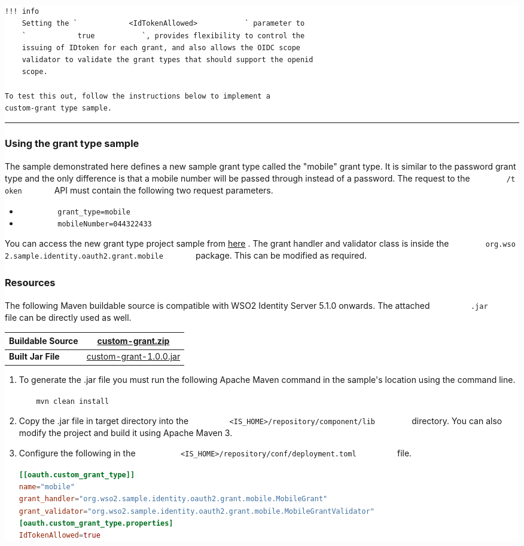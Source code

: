     !!! info 
        Setting the `            <IdTokenAllowed>           ` parameter to
        `            true           `, provides flexibility to control the
        issuing of IDtoken for each grant, and also allows the OIDC scope
        validator to validate the grant types that should support the openid
        scope.

    To test this out, follow the instructions below to implement a
    custom-grant type sample.

------------------------------------------------------------------------

### Using the grant type sample

The sample demonstrated here defines a new sample grant type called the
"mobile" grant type. It is similar to the password grant type and the
only difference is that a mobile number will be passed through instead
of a password. The request to the `         /token        ` API must
contain the following two request parameters.

-   `          grant_type=mobile         `
-   `          mobileNumber=044322433         `

You can access the new grant type project sample from
[here](https://github.com/wso2/samples-is/tree/master/oauth2/custom-grant)
. The grant handler and validator class is inside the
`         org.wso2.sample.identity.oauth2.grant.mobile        ` package.
This can be modified as required.

### Resources

The following Maven buildable source is compatible with WSO2 Identity
Server 5.1.0 onwards. The attached `          .jar         ` file can be
directly used as well.

| Buildable Source   | [custom-grant.zip](../../assets/attachments/custom-grant.zip)           |
|--------------------|-------------------------------------------------------------------|
| **Built Jar File** | [custom-grant-1.0.0.jar](../../assets/attachments/custom-grant-1.0.0.jar) |

1.  To generate the .jar file you must run the following Apache Maven
    command in the sample's location using the command line.

    ``` java
        mvn clean install
    ```

2.  Copy the .jar file in target directory into the
    `          <IS_HOME>/repository/component/lib         `
    directory. You can also modify the project and build it using Apache
    Maven 3.
3.  Configure the following in the 
`           <IS_HOME>/repository/conf/deployment.toml          `
    file. 
    ```toml
    [[oauth.custom_grant_type]]
    name="mobile"
    grant_handler="org.wso2.sample.identity.oauth2.grant.mobile.MobileGrant"
    grant_validator="org.wso2.sample.identity.oauth2.grant.mobile.MobileGrantValidator"
    [oauth.custom_grant_type.properties]
    IdTokenAllowed=true
    ```
